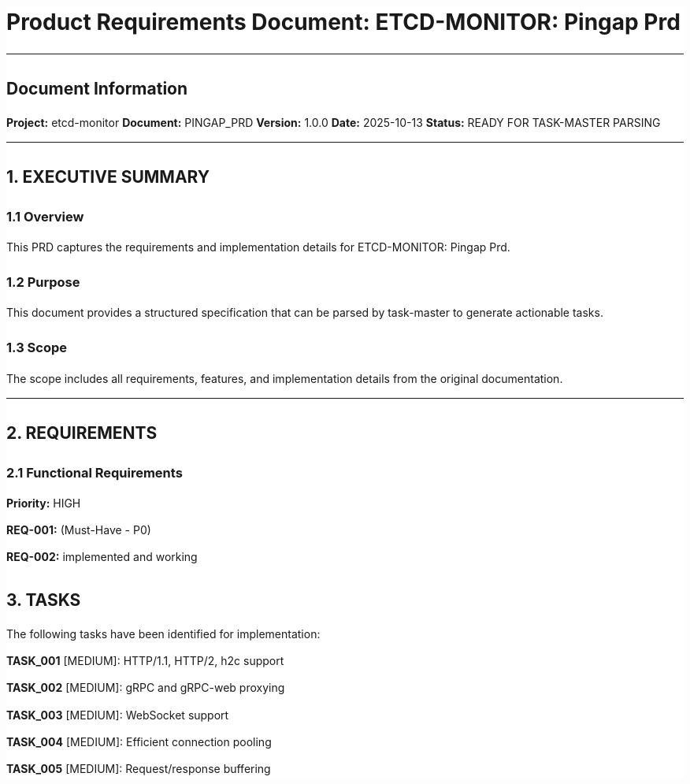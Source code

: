 # Product Requirements Document: ETCD-MONITOR: Pingap Prd

---

## Document Information
**Project:** etcd-monitor
**Document:** PINGAP_PRD
**Version:** 1.0.0
**Date:** 2025-10-13
**Status:** READY FOR TASK-MASTER PARSING

---

## 1. EXECUTIVE SUMMARY

### 1.1 Overview
This PRD captures the requirements and implementation details for ETCD-MONITOR: Pingap Prd.

### 1.2 Purpose
This document provides a structured specification that can be parsed by task-master to generate actionable tasks.

### 1.3 Scope
The scope includes all requirements, features, and implementation details from the original documentation.

---

## 2. REQUIREMENTS

### 2.1 Functional Requirements
**Priority:** HIGH

**REQ-001:** (Must-Have - P0)

**REQ-002:** implemented and working


## 3. TASKS

The following tasks have been identified for implementation:

**TASK_001** [MEDIUM]: HTTP/1.1, HTTP/2, h2c support

**TASK_002** [MEDIUM]: gRPC and gRPC-web proxying

**TASK_003** [MEDIUM]: WebSocket support

**TASK_004** [MEDIUM]: Efficient connection pooling

**TASK_005** [MEDIUM]: Request/response buffering
